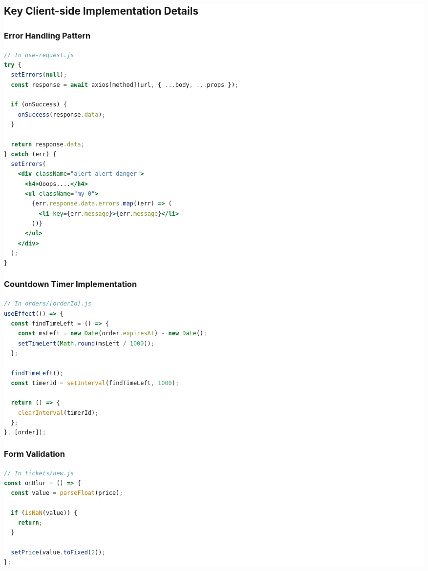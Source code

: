 ## Key Client-side Implementation Details

### Error Handling Pattern

```jsx
// In use-request.js
try {
  setErrors(null);
  const response = await axios[method](url, { ...body, ...props });
  
  if (onSuccess) {
    onSuccess(response.data);
  }
  
  return response.data;
} catch (err) {
  setErrors(
    <div className="alert alert-danger">
      <h4>Ooops....</h4>
      <ul className="my-0">
        {err.response.data.errors.map((err) => (
          <li key={err.message}>{err.message}</li>
        ))}
      </ul>
    </div>
  );
}
```

### Countdown Timer Implementation

```jsx
// In orders/[orderId].js
useEffect(() => {
  const findTimeLeft = () => {
    const msLeft = new Date(order.expiresAt) - new Date();
    setTimeLeft(Math.round(msLeft / 1000));
  };

  findTimeLeft();
  const timerId = setInterval(findTimeLeft, 1000);

  return () => {
    clearInterval(timerId);
  };
}, [order]);
```

### Form Validation

```jsx
// In tickets/new.js
const onBlur = () => {
  const value = parseFloat(price);

  if (isNaN(value)) {
    return;
  }

  setPrice(value.toFixed(2));
};
```
